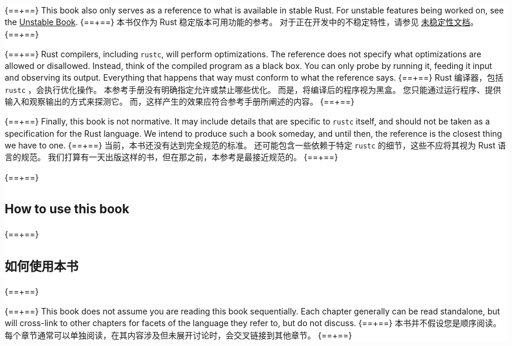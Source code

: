 
{==+==}
This book also only serves as a reference to what is available in stable Rust.
For unstable features being worked on, see the [Unstable Book].
{==+==}
本书仅作为 Rust 稳定版本可用功能的参考。
对于正在开发中的不稳定特性，请参见 [未稳定性文档][Unstable Book]。
{==+==}


{==+==}
Rust compilers, including `rustc`, will perform optimizations.
The reference does not specify what optimizations are allowed or disallowed.
Instead, think of the compiled program as a black box.
You can only probe by running it, feeding it input and observing its output.
Everything that happens that way must conform to what the reference says.
{==+==}
Rust 编译器，包括 `rustc` ，会执行优化操作。
本参考手册没有明确指定允许或禁止哪些优化。
而是，将编译后的程序视为黑盒。
您只能通过运行程序、提供输入和观察输出的方式来探测它。
而，这样产生的效果应符合参考手册所阐述的内容。
{==+==}


{==+==}
Finally, this book is not normative.
It may include details that are specific to `rustc` itself, and should not be taken as a specification for the Rust language.
We intend to produce such a book someday, and until then, the reference is the closest thing we have to one.
{==+==}
当前，本书还没有达到完全规范的标准。
还可能包含一些依赖于特定 `rustc` 的细节，这些不应将其视为 Rust 语言的规范。
我们打算有一天出版这样的书，但在那之前，本参考是最接近规范的。
{==+==}


{==+==}
## How to use this book
{==+==}
## 如何使用本书
{==+==}


{==+==}
This book does not assume you are reading this book sequentially.
Each chapter generally can be read standalone, but will cross-link to other chapters for facets of the language they refer to, but do not discuss.
{==+==}
本书并不假设您是顺序阅读。
每个章节通常可以单独阅读，在其内容涉及但未展开讨论时，会交叉链接到其他章节。
{==+==}


[book]: ../book/index.html
[github issues]: https://github.com/rust-lang/reference/issues
[standard library]: ../std/index.html
[the Rust Reference repository]: https://github.com/rust-lang/reference/
[Unstable Book]: https://doc.rust-lang.org/nightly/unstable-book/
[_Expression_]: expressions.md
[cargo book]: ../cargo/index.html
[cargo reference]: ../cargo/reference/index.html
[expressions chapter]: expressions.html
[file an issue]: https://github.com/rust-lang/reference/issues
[lifetime of temporaries]: expressions.html#temporaries
[linkage]: linkage.html
[rustc book]: ../rustc/index.html
[Notation]: notation.md
[Zulip]: https://rust-lang.zulipchat.com/#narrow/stream/237824-t-lang.2Fdoc